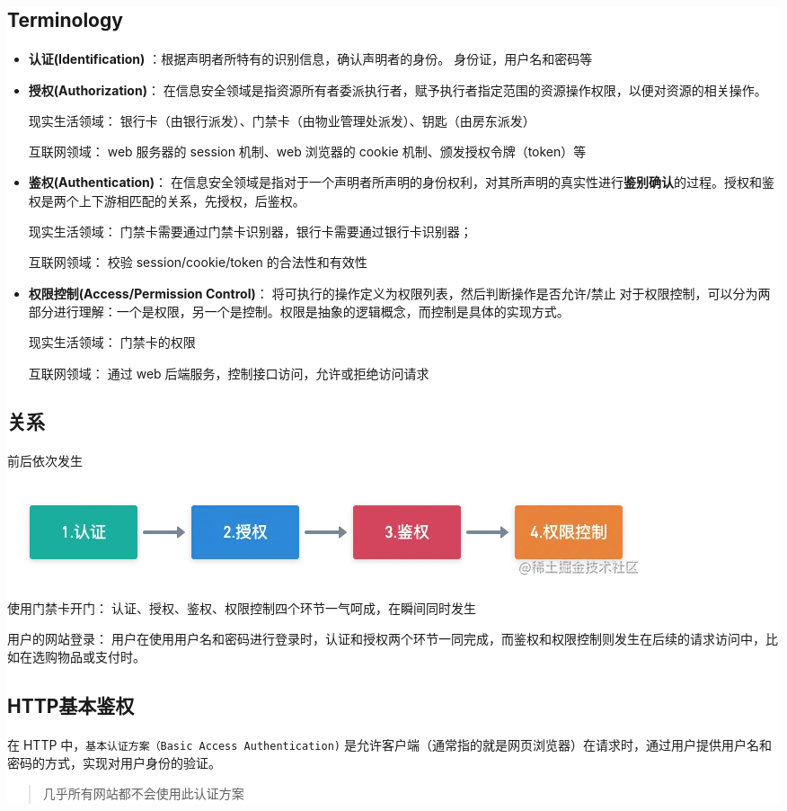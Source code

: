 ## Terminology


* **认证(Identification)** ：根据声明者所特有的识别信息，确认声明者的身份。
  身份证，用户名和密码等

* **授权(Authorization)**： 在信息安全领域是指资源所有者委派执行者，赋予执行者指定范围的资源操作权限，以便对资源的相关操作。

  现实生活领域： 银行卡（由银行派发）、门禁卡（由物业管理处派发）、钥匙（由房东派发）

  互联网领域： web 服务器的 session 机制、web 浏览器的 cookie 机制、颁发授权令牌（token）等

* **鉴权(Authentication)**： 在信息安全领域是指对于一个声明者所声明的身份权利，对其所声明的真实性进行**鉴别确认**的过程。授权和鉴权是两个上下游相匹配的关系，先授权，后鉴权。

  现实生活领域： 门禁卡需要通过门禁卡识别器，银行卡需要通过银行卡识别器；

  互联网领域： 校验 session/cookie/token 的合法性和有效性

* **权限控制(Access/Permission Control)**： 将可执行的操作定义为权限列表，然后判断操作是否允许/禁止
  对于权限控制，可以分为两部分进行理解：一个是权限，另一个是控制。权限是抽象的逻辑概念，而控制是具体的实现方式。

  现实生活领域： 门禁卡的权限

  互联网领域： 通过 web 后端服务，控制接口访问，允许或拒绝访问请求

## 关系

前后依次发生

![](image1.png)

使用门禁卡开门： 认证、授权、鉴权、权限控制四个环节一气呵成，在瞬间同时发生

用户的网站登录： 用户在使用用户名和密码进行登录时，认证和授权两个环节一同完成，而鉴权和权限控制则发生在后续的请求访问中，比如在选购物品或支付时。

## HTTP基本鉴权

在 HTTP 中，`基本认证方案（Basic Access Authentication)` 是允许客户端（通常指的就是网页浏览器）在请求时，通过用户提供用户名和密码的方式，实现对用户身份的验证。

> 几乎所有网站都不会使用此认证方案
